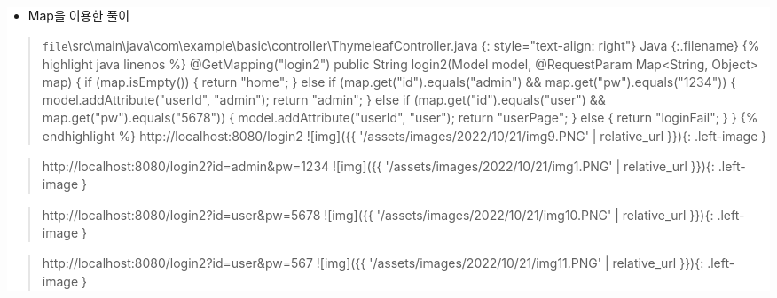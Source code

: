 * Map을 이용한 풀이

> `file`\src\main\java\com\example\basic\controller\ThymeleafController.java
{: style="text-align: right"}
>Java
{:.filename}
{% highlight java linenos %}
@GetMapping("login2")
public String login2(Model model, @RequestParam Map<String, Object> map) {
    if (map.isEmpty()) {
        return "home";
    } else if (map.get("id").equals("admin") && map.get("pw").equals("1234")) {
        model.addAttribute("userId", "admin");
        return "admin";
    } else if (map.get("id").equals("user") && map.get("pw").equals("5678")) {
        model.addAttribute("userId", "user");
        return "userPage";
    } else {
        return "loginFail";
    }
}
{% endhighlight %}
> http://localhost:8080/login2
![img]({{ '/assets/images/2022/10/21/img9.PNG' | relative_url }}){: .left-image }

> http://localhost:8080/login2?id=admin&pw=1234
![img]({{ '/assets/images/2022/10/21/img1.PNG' | relative_url }}){: .left-image }

> http://localhost:8080/login2?id=user&pw=5678
![img]({{ '/assets/images/2022/10/21/img10.PNG' | relative_url }}){: .left-image }

> http://localhost:8080/login2?id=user&pw=567
![img]({{ '/assets/images/2022/10/21/img11.PNG' | relative_url }}){: .left-image }